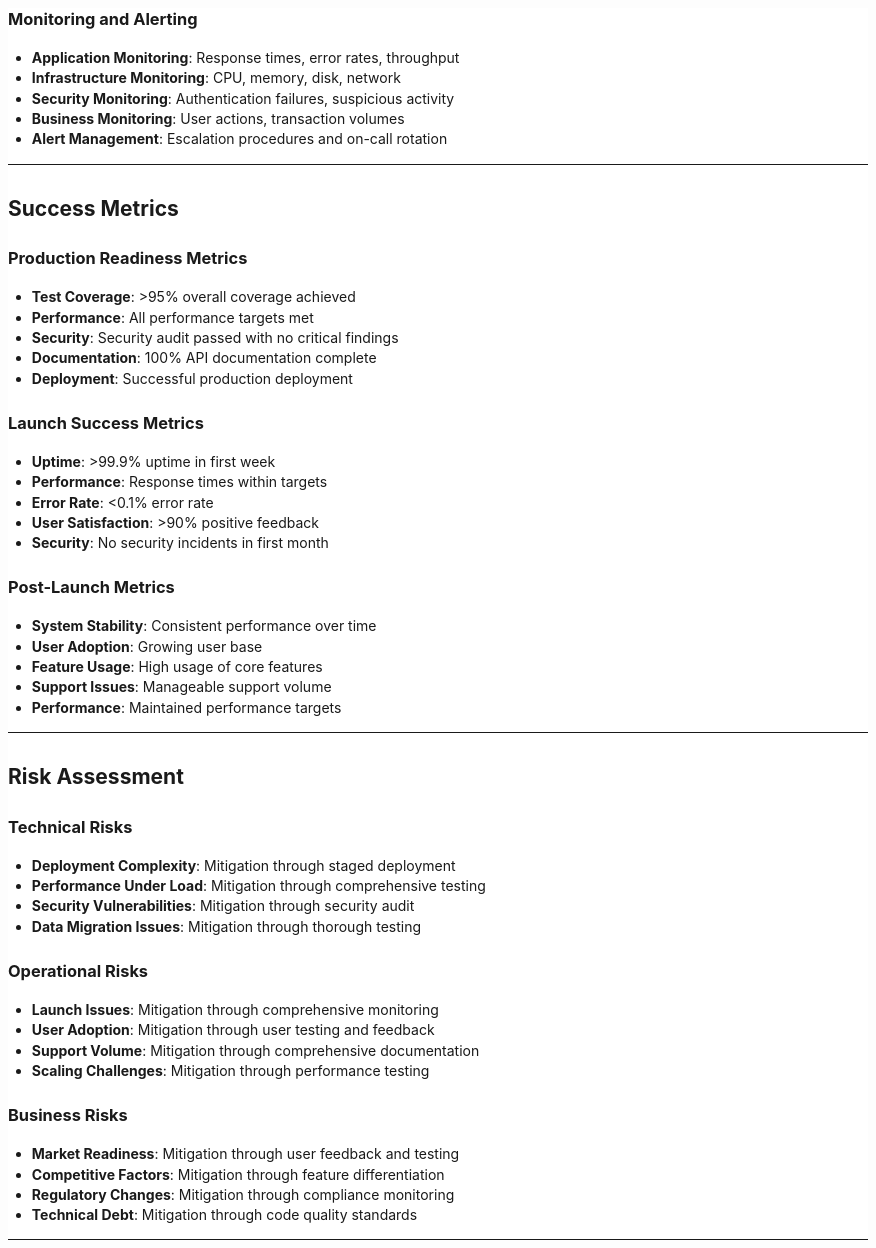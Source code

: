 ### Monitoring and Alerting
- **Application Monitoring**: Response times, error rates, throughput
- **Infrastructure Monitoring**: CPU, memory, disk, network
- **Security Monitoring**: Authentication failures, suspicious activity
- **Business Monitoring**: User actions, transaction volumes
- **Alert Management**: Escalation procedures and on-call rotation

---

## Success Metrics

### Production Readiness Metrics
- **Test Coverage**: >95% overall coverage achieved
- **Performance**: All performance targets met
- **Security**: Security audit passed with no critical findings
- **Documentation**: 100% API documentation complete
- **Deployment**: Successful production deployment

### Launch Success Metrics
- **Uptime**: >99.9% uptime in first week
- **Performance**: Response times within targets
- **Error Rate**: <0.1% error rate
- **User Satisfaction**: >90% positive feedback
- **Security**: No security incidents in first month

### Post-Launch Metrics
- **System Stability**: Consistent performance over time
- **User Adoption**: Growing user base
- **Feature Usage**: High usage of core features
- **Support Issues**: Manageable support volume
- **Performance**: Maintained performance targets

---

## Risk Assessment

### Technical Risks
- **Deployment Complexity**: Mitigation through staged deployment
- **Performance Under Load**: Mitigation through comprehensive testing
- **Security Vulnerabilities**: Mitigation through security audit
- **Data Migration Issues**: Mitigation through thorough testing

### Operational Risks
- **Launch Issues**: Mitigation through comprehensive monitoring
- **User Adoption**: Mitigation through user testing and feedback
- **Support Volume**: Mitigation through comprehensive documentation
- **Scaling Challenges**: Mitigation through performance testing

### Business Risks
- **Market Readiness**: Mitigation through user feedback and testing
- **Competitive Factors**: Mitigation through feature differentiation
- **Regulatory Changes**: Mitigation through compliance monitoring
- **Technical Debt**: Mitigation through code quality standards

---